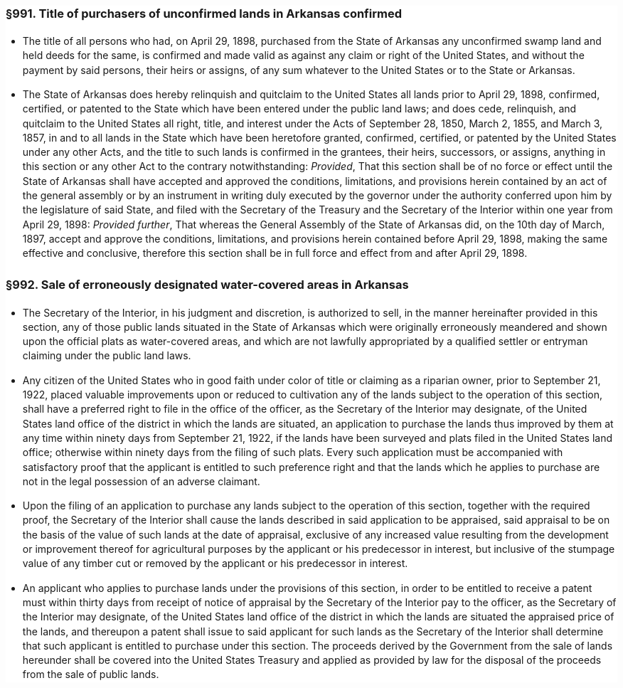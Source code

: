 ### §991. Title of purchasers of unconfirmed lands in Arkansas confirmed
* The title of all persons who had, on April 29, 1898, purchased from the State of Arkansas any unconfirmed swamp land and held deeds for the same, is confirmed and made valid as against any claim or right of the United States, and without the payment by said persons, their heirs or assigns, of any sum whatever to the United States or to the State or Arkansas.

* The State of Arkansas does hereby relinquish and quitclaim to the United States all lands prior to April 29, 1898, confirmed, certified, or patented to the State which have been entered under the public land laws; and does cede, relinquish, and quitclaim to the United States all right, title, and interest under the Acts of September 28, 1850, March 2, 1855, and March 3, 1857, in and to all lands in the State which have been heretofore granted, confirmed, certified, or patented by the United States under any other Acts, and the title to such lands is confirmed in the grantees, their heirs, successors, or assigns, anything in this section or any other Act to the contrary notwithstanding: _Provided_, That this section shall be of no force or effect until the State of Arkansas shall have accepted and approved the conditions, limitations, and provisions herein contained by an act of the general assembly or by an instrument in writing duly executed by the governor under the authority conferred upon him by the legislature of said State, and filed with the Secretary of the Treasury and the Secretary of the Interior within one year from April 29, 1898: _Provided further_, That whereas the General Assembly of the State of Arkansas did, on the 10th day of March, 1897, accept and approve the conditions, limitations, and provisions herein contained before April 29, 1898, making the same effective and conclusive, therefore this section shall be in full force and effect from and after April 29, 1898.

### §992. Sale of erroneously designated water-covered areas in Arkansas
* The Secretary of the Interior, in his judgment and discretion, is authorized to sell, in the manner hereinafter provided in this section, any of those public lands situated in the State of Arkansas which were originally erroneously meandered and shown upon the official plats as water-covered areas, and which are not lawfully appropriated by a qualified settler or entryman claiming under the public land laws.

* Any citizen of the United States who in good faith under color of title or claiming as a riparian owner, prior to September 21, 1922, placed valuable improvements upon or reduced to cultivation any of the lands subject to the operation of this section, shall have a preferred right to file in the office of the officer, as the Secretary of the Interior may designate, of the United States land office of the district in which the lands are situated, an application to purchase the lands thus improved by them at any time within ninety days from September 21, 1922, if the lands have been surveyed and plats filed in the United States land office; otherwise within ninety days from the filing of such plats. Every such application must be accompanied with satisfactory proof that the applicant is entitled to such preference right and that the lands which he applies to purchase are not in the legal possession of an adverse claimant.

* Upon the filing of an application to purchase any lands subject to the operation of this section, together with the required proof, the Secretary of the Interior shall cause the lands described in said application to be appraised, said appraisal to be on the basis of the value of such lands at the date of appraisal, exclusive of any increased value resulting from the development or improvement thereof for agricultural purposes by the applicant or his predecessor in interest, but inclusive of the stumpage value of any timber cut or removed by the applicant or his predecessor in interest.

* An applicant who applies to purchase lands under the provisions of this section, in order to be entitled to receive a patent must within thirty days from receipt of notice of appraisal by the Secretary of the Interior pay to the officer, as the Secretary of the Interior may designate, of the United States land office of the district in which the lands are situated the appraised price of the lands, and thereupon a patent shall issue to said applicant for such lands as the Secretary of the Interior shall determine that such applicant is entitled to purchase under this section. The proceeds derived by the Government from the sale of lands hereunder shall be covered into the United States Treasury and applied as provided by law for the disposal of the proceeds from the sale of public lands.
